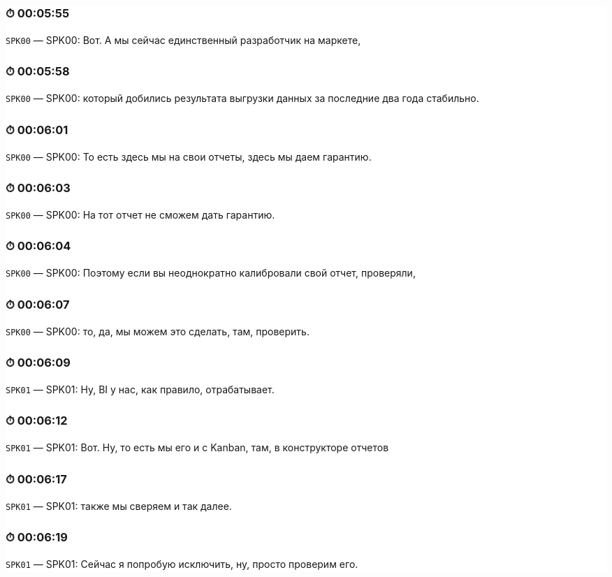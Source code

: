 ### ⏱ 00:05:55

`SPK00` — SPK00:  Вот. А мы сейчас единственный разработчик на маркете,

<a id="tc000558"></a>

### ⏱ 00:05:58

`SPK00` — SPK00:  который добились результата выгрузки данных за последние два года стабильно.

<a id="tc000601"></a>

### ⏱ 00:06:01

`SPK00` — SPK00:  То есть здесь мы на свои отчеты, здесь мы даем гарантию.

<a id="tc000603"></a>

### ⏱ 00:06:03

`SPK00` — SPK00:  На тот отчет не сможем дать гарантию.

<a id="tc000604"></a>

### ⏱ 00:06:04

`SPK00` — SPK00:  Поэтому если вы неоднократно калибровали свой отчет, проверяли,

<a id="tc000607"></a>

### ⏱ 00:06:07

`SPK00` — SPK00:  то, да, мы можем это сделать, там, проверить.

<a id="tc000609"></a>

### ⏱ 00:06:09

`SPK01` — SPK01:  Ну, BI у нас, как правило, отрабатывает.

<a id="tc000612"></a>

### ⏱ 00:06:12

`SPK01` — SPK01:  Вот. Ну, то есть мы его и с Kanban, там, в конструкторе отчетов

<a id="tc000617"></a>

### ⏱ 00:06:17

`SPK01` — SPK01:  также мы сверяем и так далее.

<a id="tc000619"></a>

### ⏱ 00:06:19

`SPK01` — SPK01:  Сейчас я попробую исключить, ну, просто проверим его.
